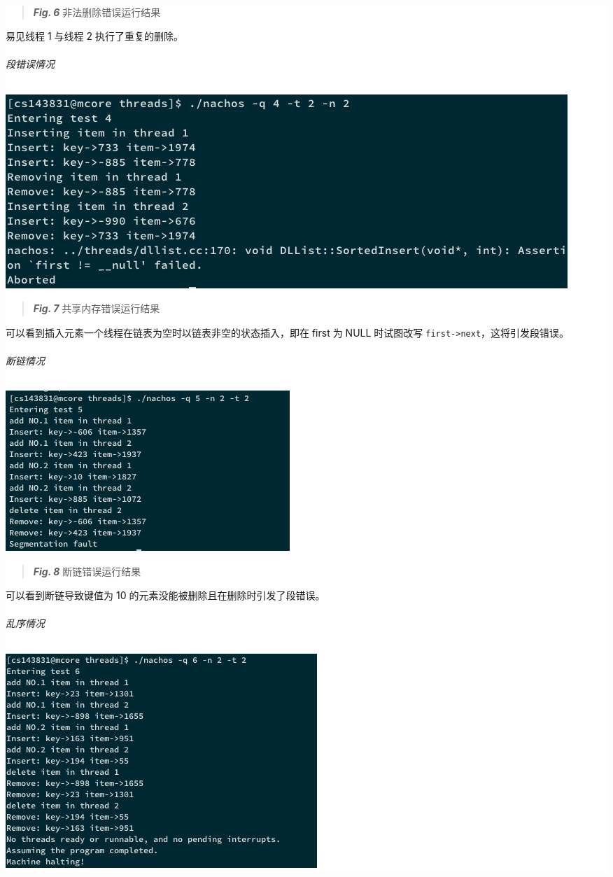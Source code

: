 > ***Fig. 6*** 非法删除错误运行结果

易见线程 1 与线程 2 执行了重复的删除。 

###### 段错误情况

![E4](screenshots/error_4.png)

> ***Fig. 7*** 共享内存错误运行结果

可以看到插入元素一个线程在链表为空时以链表非空的状态插入，即在 first 为 NULL 时试图改写 `first->next`，这将引发段错误。

###### 断链情况

![E5](screenshots/error_5.png)

> ***Fig. 8*** 断链错误运行结果

可以看到断链导致键值为 10 的元素没能被删除且在删除时引发了段错误。

###### 乱序情况

![E6](screenshots/error_6.png)
